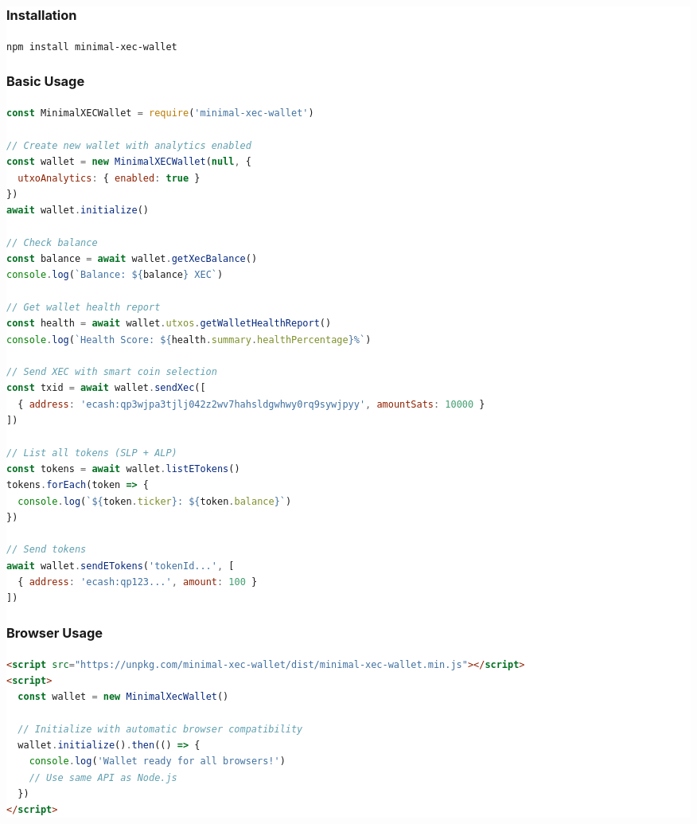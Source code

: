 ### Installation

```bash
npm install minimal-xec-wallet
```

### Basic Usage

```javascript
const MinimalXECWallet = require('minimal-xec-wallet')

// Create new wallet with analytics enabled
const wallet = new MinimalXECWallet(null, {
  utxoAnalytics: { enabled: true }
})
await wallet.initialize()

// Check balance
const balance = await wallet.getXecBalance()
console.log(`Balance: ${balance} XEC`)

// Get wallet health report
const health = await wallet.utxos.getWalletHealthReport()
console.log(`Health Score: ${health.summary.healthPercentage}%`)

// Send XEC with smart coin selection
const txid = await wallet.sendXec([
  { address: 'ecash:qp3wjpa3tjlj042z2wv7hahsldgwhwy0rq9sywjpyy', amountSats: 10000 }
])

// List all tokens (SLP + ALP)
const tokens = await wallet.listETokens()
tokens.forEach(token => {
  console.log(`${token.ticker}: ${token.balance}`)
})

// Send tokens
await wallet.sendETokens('tokenId...', [
  { address: 'ecash:qp123...', amount: 100 }
])
```

### Browser Usage

```html
<script src="https://unpkg.com/minimal-xec-wallet/dist/minimal-xec-wallet.min.js"></script>
<script>
  const wallet = new MinimalXecWallet()

  // Initialize with automatic browser compatibility
  wallet.initialize().then(() => {
    console.log('Wallet ready for all browsers!')
    // Use same API as Node.js
  })
</script>
```
